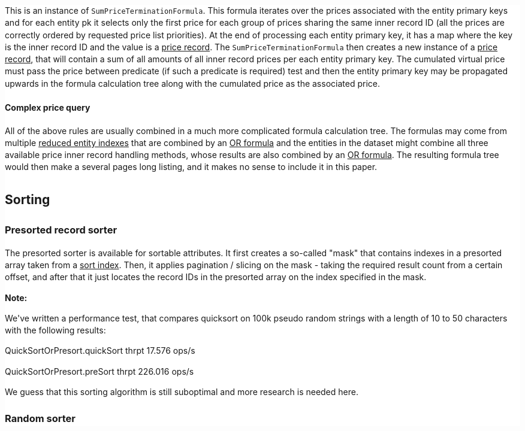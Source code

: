 This is an instance of `SumPriceTerminationFormula`. This formula iterates over the prices associated with the entity
primary keys and for each entity pk it selects only the first price for each group of prices sharing the same inner
record ID (all the prices are correctly ordered by requested price list priorities). At the end of processing each
entity primary key, it has a map where the key is the inner record ID and the value is a [price record](#price-record).
The `SumPriceTerminationFormula` then creates a new instance of a [price record](#price-record), that will contain a sum
of all amounts of all inner record prices per each entity primary key. The cumulated virtual price must pass the price
between predicate (if such a predicate is required) test and then the entity primary key may be propagated upwards in
the formula calculation tree along with the cumulated price as the associated price.

#### Complex price query

All of the above rules are usually combined in a much more complicated formula calculation tree. The formulas may come
from multiple [reduced entity indexes](#entity-index) that are combined by
an [OR formula](#conjunction-and-disjunction-or) and the entities in the dataset might combine all three available price
inner record handling methods, whose results are also combined by an [OR formula](#conjunction-and-disjunction-or). The
resulting formula tree would then make a several pages long listing, and it makes no sense to include it in this paper.

## Sorting

### Presorted record sorter

The presorted sorter is available for sortable attributes. It first creates a so-called "mask" that contains indexes in
a presorted array taken from a [sort index](#sort-index). Then, it applies pagination / slicing on the mask - taking the
required result count from a certain offset, and after that it just locates the record IDs in the presorted array on the
index specified in the mask.

**Note:**

We've written a performance test, that compares quicksort on 100k pseudo random strings with a length of 10 to 50
characters with the following results:

QuickSortOrPresort.quickSort thrpt 17.576 ops/s

QuickSortOrPresort.preSort thrpt 226.016 ops/s

We guess that this sorting algorithm is still suboptimal and more research is needed here.

### Random sorter
